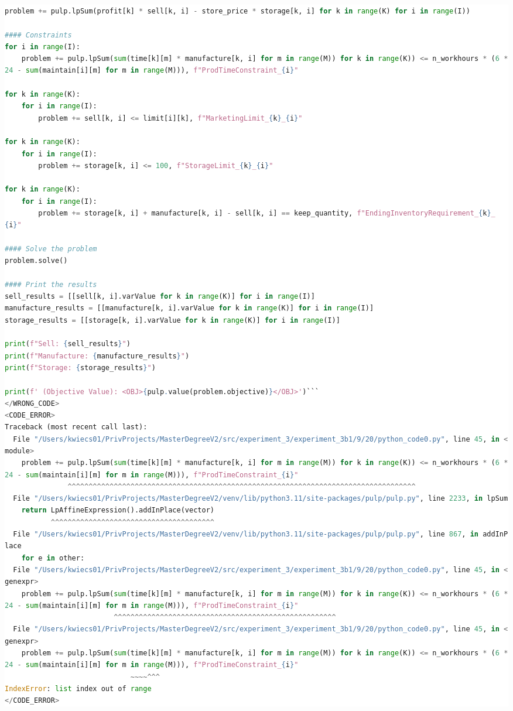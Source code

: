 ```python
problem += pulp.lpSum(profit[k] * sell[k, i] - store_price * storage[k, i] for k in range(K) for i in range(I))

#### Constraints
for i in range(I):
    problem += pulp.lpSum(sum(time[k][m] * manufacture[k, i] for m in range(M)) for k in range(K)) <= n_workhours * (6 * 24 - sum(maintain[i][m] for m in range(M))), f"ProdTimeConstraint_{i}"

for k in range(K):
    for i in range(I):
        problem += sell[k, i] <= limit[i][k], f"MarketingLimit_{k}_{i}"

for k in range(K):
    for i in range(I):
        problem += storage[k, i] <= 100, f"StorageLimit_{k}_{i}"

for k in range(K):
    for i in range(I):
        problem += storage[k, i] + manufacture[k, i] - sell[k, i] == keep_quantity, f"EndingInventoryRequirement_{k}_{i}"

#### Solve the problem
problem.solve()

#### Print the results
sell_results = [[sell[k, i].varValue for k in range(K)] for i in range(I)]
manufacture_results = [[manufacture[k, i].varValue for k in range(K)] for i in range(I)]
storage_results = [[storage[k, i].varValue for k in range(K)] for i in range(I)]

print(f"Sell: {sell_results}")
print(f"Manufacture: {manufacture_results}")
print(f"Storage: {storage_results}")

print(f' (Objective Value): <OBJ>{pulp.value(problem.objective)}</OBJ>')```
</WRONG_CODE>
<CODE_ERROR>
Traceback (most recent call last):
  File "/Users/kwiecs01/PrivProjects/MasterDegreeV2/src/experiment_3/experiment_3b1/9/20/python_code0.py", line 45, in <module>
    problem += pulp.lpSum(sum(time[k][m] * manufacture[k, i] for m in range(M)) for k in range(K)) <= n_workhours * (6 * 24 - sum(maintain[i][m] for m in range(M))), f"ProdTimeConstraint_{i}"
               ^^^^^^^^^^^^^^^^^^^^^^^^^^^^^^^^^^^^^^^^^^^^^^^^^^^^^^^^^^^^^^^^^^^^^^^^^^^^^^^^^^^
  File "/Users/kwiecs01/PrivProjects/MasterDegreeV2/venv/lib/python3.11/site-packages/pulp/pulp.py", line 2233, in lpSum
    return LpAffineExpression().addInPlace(vector)
           ^^^^^^^^^^^^^^^^^^^^^^^^^^^^^^^^^^^^^^^
  File "/Users/kwiecs01/PrivProjects/MasterDegreeV2/venv/lib/python3.11/site-packages/pulp/pulp.py", line 867, in addInPlace
    for e in other:
  File "/Users/kwiecs01/PrivProjects/MasterDegreeV2/src/experiment_3/experiment_3b1/9/20/python_code0.py", line 45, in <genexpr>
    problem += pulp.lpSum(sum(time[k][m] * manufacture[k, i] for m in range(M)) for k in range(K)) <= n_workhours * (6 * 24 - sum(maintain[i][m] for m in range(M))), f"ProdTimeConstraint_{i}"
                          ^^^^^^^^^^^^^^^^^^^^^^^^^^^^^^^^^^^^^^^^^^^^^^^^^^^^^
  File "/Users/kwiecs01/PrivProjects/MasterDegreeV2/src/experiment_3/experiment_3b1/9/20/python_code0.py", line 45, in <genexpr>
    problem += pulp.lpSum(sum(time[k][m] * manufacture[k, i] for m in range(M)) for k in range(K)) <= n_workhours * (6 * 24 - sum(maintain[i][m] for m in range(M))), f"ProdTimeConstraint_{i}"
                              ~~~~^^^
IndexError: list index out of range
</CODE_ERROR>


```